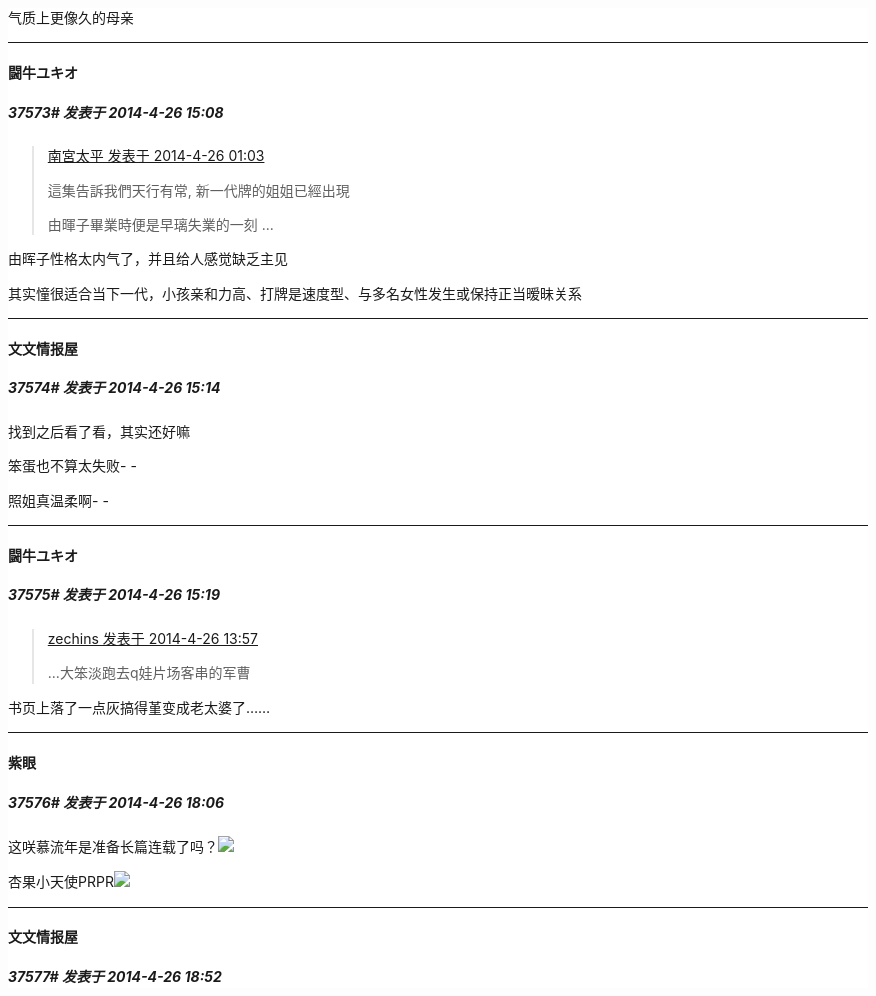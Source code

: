 气质上更像久的母亲


-----

####  闘牛ユキオ  
##### 37573#       发表于 2014-4-26 15:08


<blockquote><a href="httphttps://bbs.saraba1st.com/2b/forum.php?mod=redirect&amp;goto=findpost&amp;pid=25193554&amp;ptid=821720" target="_blank">南宮太平 发表于 2014-4-26 01:03</a>

這集告訴我們天行有常, 新一代牌的姐姐已經出現

由暉子畢業時便是早璃失業的一刻 ...</blockquote>
由晖子性格太内气了，并且给人感觉缺乏主见

其实憧很适合当下一代，小孩亲和力高、打牌是速度型、与多名女性发生或保持正当暧昧关系


-----

####  文文情报屋  
##### 37574#       发表于 2014-4-26 15:14


找到之后看了看，其实还好嘛

笨蛋也不算太失败- -

照姐真温柔啊- -


-----

####  闘牛ユキオ  
##### 37575#       发表于 2014-4-26 15:19


<blockquote><a href="httphttps://bbs.saraba1st.com/2b/forum.php?mod=redirect&amp;goto=findpost&amp;pid=25196592&amp;ptid=821720" target="_blank">zechins 发表于 2014-4-26 13:57</a>

...大笨淡跑去q娃片场客串的军曹</blockquote>
书页上落了一点灰搞得堇变成老太婆了……


-----

####  紫眼  
##### 37576#       发表于 2014-4-26 18:06


这咲慕流年是准备长篇连载了吗？<img src="https://static.saraba1st.com/image/smiley/face/30.gif" referrerpolicy="no-referrer">

杏果小天使PRPR<img src="https://static.saraba1st.com/image/smiley/face/32.gif" referrerpolicy="no-referrer">


-----

####  文文情报屋  
##### 37577#       发表于 2014-4-26 18:52
